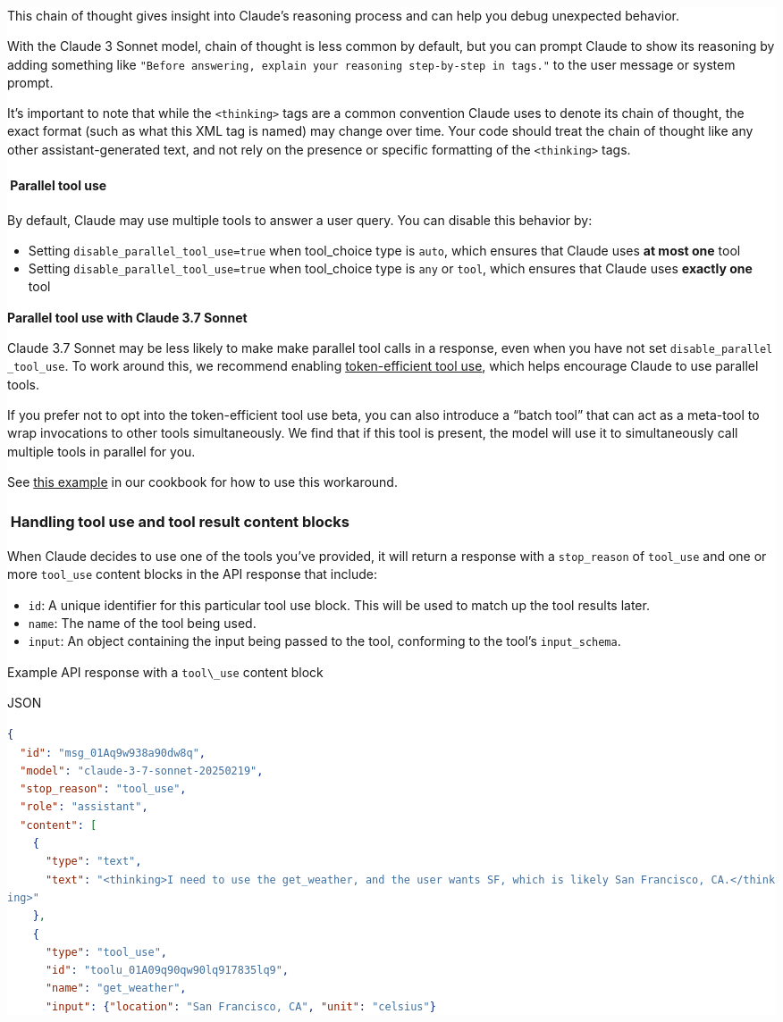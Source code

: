 This chain of thought gives insight into Claude’s reasoning process and can help you debug unexpected behavior.

With the Claude 3 Sonnet model, chain of thought is less common by default, but you can prompt Claude to show its reasoning by adding something like `"Before answering, explain your reasoning step-by-step in tags."` to the user message or system prompt.

It’s important to note that while the `<thinking>` tags are a common convention Claude uses to denote its chain of thought, the exact format (such as what this XML tag is named) may change over time. Your code should treat the chain of thought like any other assistant-generated text, and not rely on the presence or specific formatting of the `<thinking>` tags.

#### [​](#parallel-tool-use) Parallel tool use

By default, Claude may use multiple tools to answer a user query. You can disable this behavior by:

* Setting `disable_parallel_tool_use=true` when tool\_choice type is `auto`, which ensures that Claude uses **at most one** tool
* Setting `disable_parallel_tool_use=true` when tool\_choice type is `any` or `tool`, which ensures that Claude uses **exactly one** tool

**Parallel tool use with Claude 3.7 Sonnet**

Claude 3.7 Sonnet may be less likely to make make parallel tool calls in a response, even when you have not set `disable_parallel_tool_use`. To work around this, we recommend enabling [token-efficient tool use](/en/docs/build-with-claude/tool-use/token-efficient-tool-use), which helps encourage Claude to use parallel tools.

If you prefer not to opt into the token-efficient tool use beta, you can also introduce a “batch tool” that can act as a meta-tool to wrap invocations to other tools simultaneously. We find that if this tool is present, the model will use it to simultaneously call multiple tools in parallel for you.

See [this example](https://github.com/anthropics/anthropic-cookbook/blob/main/tool_use/parallel_tools_claude_3_7_sonnet.ipynb) in our cookbook for how to use this workaround.

### [​](#handling-tool-use-and-tool-result-content-blocks) Handling tool use and tool result content blocks

When Claude decides to use one of the tools you’ve provided, it will return a response with a `stop_reason` of `tool_use` and one or more `tool_use` content blocks in the API response that include:

* `id`: A unique identifier for this particular tool use block. This will be used to match up the tool results later.
* `name`: The name of the tool being used.
* `input`: An object containing the input being passed to the tool, conforming to the tool’s `input_schema`.

Example API response with a `tool\_use` content block

JSON

```json
{
  "id": "msg_01Aq9w938a90dw8q",
  "model": "claude-3-7-sonnet-20250219",
  "stop_reason": "tool_use",
  "role": "assistant",
  "content": [
    {
      "type": "text",
      "text": "<thinking>I need to use the get_weather, and the user wants SF, which is likely San Francisco, CA.</thinking>"
    },
    {
      "type": "tool_use",
      "id": "toolu_01A09q90qw90lq917835lq9",
      "name": "get_weather",
      "input": {"location": "San Francisco, CA", "unit": "celsius"}
```